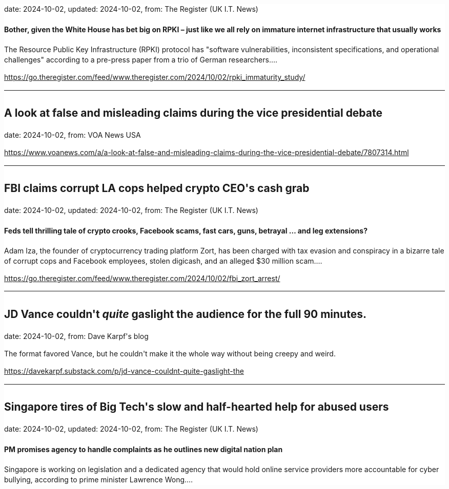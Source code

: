 date: 2024-10-02, updated: 2024-10-02, from: The Register (UK I.T. News)

<h4>Bother, given the White House has bet big on RPKI – just like we all rely on immature internet infrastructure that usually works</h4> <p>The Resource Public Key Infrastructure (RPKI) protocol has "software vulnerabilities, inconsistent specifications, and operational challenges" according to a pre-press paper from a trio of German researchers.…</p> 

<https://go.theregister.com/feed/www.theregister.com/2024/10/02/rpki_immaturity_study/>

---

## A look at false and misleading claims during the vice presidential debate

date: 2024-10-02, from: VOA News USA

 

<https://www.voanews.com/a/a-look-at-false-and-misleading-claims-during-the-vice-presidential-debate/7807314.html>

---

## FBI claims corrupt LA cops helped crypto CEO's cash grab

date: 2024-10-02, updated: 2024-10-02, from: The Register (UK I.T. News)

<h4>Feds tell thrilling tale of crypto crooks, Facebook scams, fast cars, guns, betrayal … and leg extensions?</h4> <p>Adam Iza, the founder of cryptocurrency trading platform Zort, has been charged with tax evasion and conspiracy in a bizarre tale of corrupt cops and Facebook employees, stolen digicash, and an alleged $30 million scam.…</p> 

<https://go.theregister.com/feed/www.theregister.com/2024/10/02/fbi_zort_arrest/>

---

## JD Vance couldn't *quite* gaslight the audience for the full 90 minutes. 

date: 2024-10-02, from: Dave Karpf's blog

The format favored Vance, but he couldn't make it the whole way without being creepy and weird. 

<https://davekarpf.substack.com/p/jd-vance-couldnt-quite-gaslight-the>

---

## Singapore tires of Big Tech's slow and half-hearted help for abused users

date: 2024-10-02, updated: 2024-10-02, from: The Register (UK I.T. News)

<h4>PM promises agency to handle complaints as he outlines new digital nation plan</h4> <p>Singapore is working on legislation and a dedicated agency that would hold online service providers more accountable for cyber bullying, according to prime minister Lawrence Wong.…</p> 
